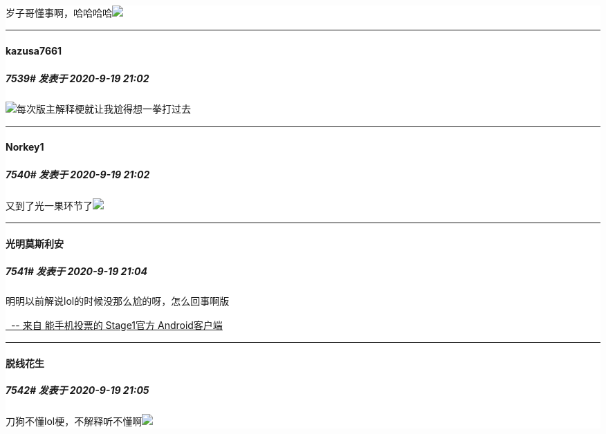
岁子哥懂事啊，哈哈哈哈<img src="https://static.saraba1st.com/image/smiley/face2017/066.png" referrerpolicy="no-referrer">







-----

####  kazusa7661  
##### 7539#       发表于 2020-9-19 21:02



<img src="https://static.saraba1st.com/image/smiley/face2017/067.png" referrerpolicy="no-referrer">每次版主解释梗就让我尬得想一拳打过去







-----

####  Norkey1  
##### 7540#       发表于 2020-9-19 21:02




又到了光一果环节了<img src="https://static.saraba1st.com/image/smiley/face2017/067.png" referrerpolicy="no-referrer">







-----

####  光明莫斯利安  
##### 7541#       发表于 2020-9-19 21:04




明明以前解说lol的时候没那么尬的呀，怎么回事啊版

[  -- 来自 能手机投票的 Stage1官方 Android客户端](https://www.coolapk.com/apk/140634)







-----

####  脱线花生  
##### 7542#       发表于 2020-9-19 21:05




刀狗不懂lol梗，不解释听不懂啊<img src="https://static.saraba1st.com/image/smiley/face2017/067.png" referrerpolicy="no-referrer">
